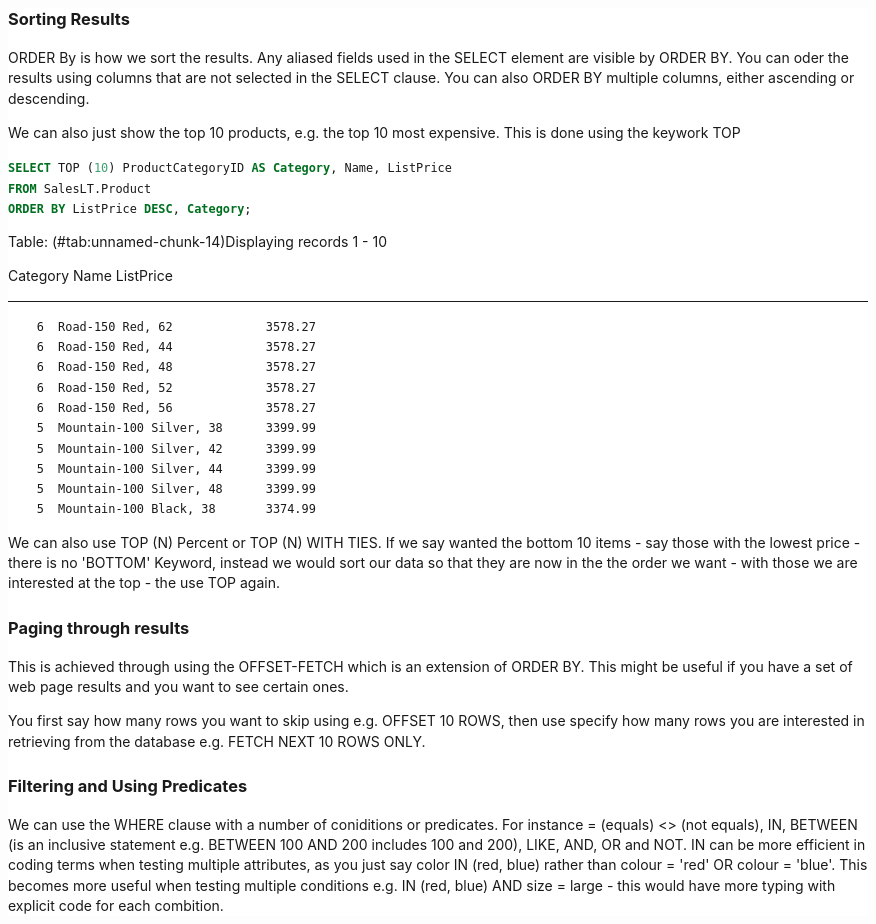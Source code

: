 </div>


### Sorting Results

ORDER By is how we sort the results.  Any aliased fields used in the SELECT element are visible by ORDER BY.  You can oder the results using columns that are not selected in the SELECT clause.  You can also ORDER BY multiple columns, either ascending or descending.

We can also just show the top 10 products, e.g. the top 10 most expensive.  This is done using the keywork TOP


```sql
SELECT TOP (10) ProductCategoryID AS Category, Name, ListPrice
FROM SalesLT.Product
ORDER BY ListPrice DESC, Category;
```


<div class="knitsql-table">


Table: (\#tab:unnamed-chunk-14)Displaying records 1 - 10

 Category  Name                       ListPrice
---------  ------------------------  ----------
        6  Road-150 Red, 62             3578.27
        6  Road-150 Red, 44             3578.27
        6  Road-150 Red, 48             3578.27
        6  Road-150 Red, 52             3578.27
        6  Road-150 Red, 56             3578.27
        5  Mountain-100 Silver, 38      3399.99
        5  Mountain-100 Silver, 42      3399.99
        5  Mountain-100 Silver, 44      3399.99
        5  Mountain-100 Silver, 48      3399.99
        5  Mountain-100 Black, 38       3374.99

</div>

We can also use TOP (N) Percent or TOP (N) WITH TIES.  If we say wanted the bottom 10 items - say those with the lowest price - there is no 'BOTTOM' Keyword, instead we would sort our data so that they are now in the the order we want - with those we are interested at the top - the use TOP again.  

### Paging through results

This is achieved through using the OFFSET-FETCH which is an extension of ORDER BY.  This might be useful if you have a set of web page results and you want to see certain ones.  

You first say how many rows you want to skip using e.g. OFFSET 10 ROWS, then use specify how many rows you are interested in retrieving from the database e.g. FETCH NEXT 10 ROWS ONLY.

### Filtering and Using Predicates

We can use the WHERE clause with a number of coniditions or predicates.  For instance = (equals) <> (not equals), IN, BETWEEN (is an inclusive statement e.g. BETWEEN 100 AND 200 includes 100 and 200), LIKE,  AND, OR and NOT.  IN can be more efficient in coding terms when testing multiple attributes, as you just say color IN (red, blue) rather than colour  = 'red' OR colour = 'blue'.  This becomes more useful when testing multiple conditions e.g. IN (red, blue) AND size = large - this would have more typing with explicit code for each combition.
